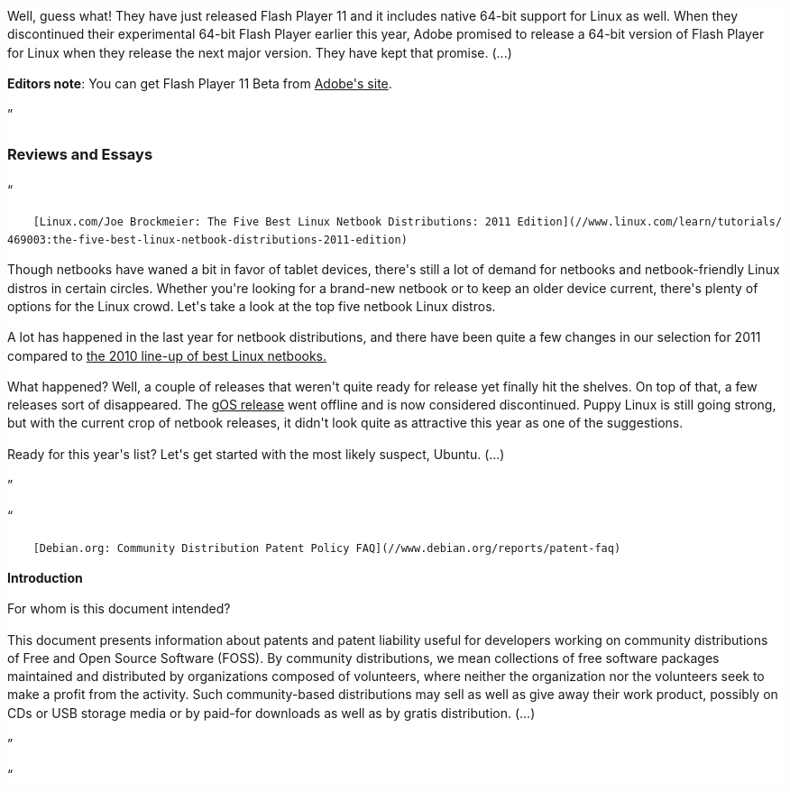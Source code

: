 Well, guess what! They have just released Flash Player 11 and it includes native 64-bit support for Linux as well. When they discontinued their experimental 64-bit Flash Player earlier this year, Adobe promised to release a 64-bit version of Flash Player for Linux when they release the next major version. They have kept that promise. (...)

**Editors note**: You can get Flash Player 11 Beta from [Adobe's site](//labs.adobe.com/downloads/flashplayer11.html).

”

### Reviews and Essays

“


        [Linux.com/Joe Brockmeier: The Five Best Linux Netbook Distributions: 2011 Edition](//www.linux.com/learn/tutorials/469003:the-five-best-linux-netbook-distributions-2011-edition)
      

Though netbooks have waned a bit in favor of tablet devices, there's still a lot of
        demand for netbooks and netbook-friendly Linux distros in certain circles. Whether you're
        looking for a brand-new netbook or to keep an older device current, there's plenty of
        options for the Linux crowd. Let's take a look at the top five netbook Linux distros.

A lot has happened in the last year for netbook distributions, and there have been quite
        a few changes in our selection for 2011 compared to [the 2010 line-up of best Linux netbooks.](//www.linux.com/news/embedded-mobile/netbooks/308465-five-best-linux-netbook-oses-for-now)

What happened? Well, a couple of releases that weren't quite ready for release yet
        finally hit the shelves. On top of that, a few releases sort of disappeared. The [gOS release](//en.wikipedia.org/wiki/GOS_%28operating_system%29) went
        offline and is now considered discontinued. Puppy Linux is still going strong, but with the
        current crop of netbook releases, it didn't look quite as attractive this year as one of the
        suggestions.

Ready for this year's list? Let's get started with the most likely suspect, Ubuntu.
        (...)

”

“


        [Debian.org: Community Distribution Patent Policy FAQ](//www.debian.org/reports/patent-faq)
      

**Introduction**

For whom is this document intended?

This document presents information about patents and patent liability useful for developers working on community distributions of Free and Open Source Software (FOSS). By community distributions, we mean collections of free software packages maintained and distributed by organizations composed of volunteers, where neither the organization nor the volunteers seek to make a profit from the activity. Such community-based distributions may sell as well as give away their work product, possibly on CDs or USB storage media or by paid-for downloads as well as by gratis distribution. (...)

”

“
